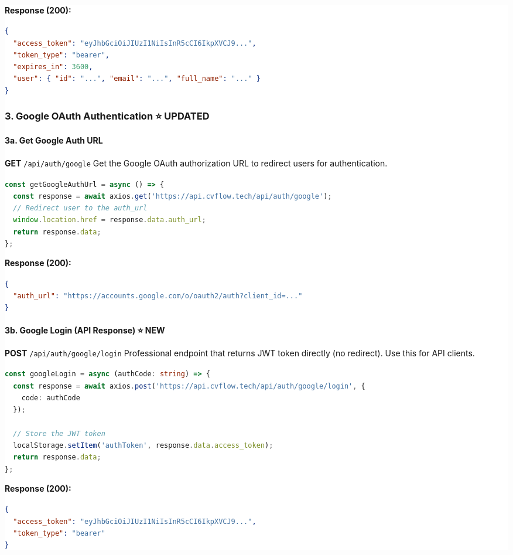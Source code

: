 **Response (200):**
```json
{
  "access_token": "eyJhbGciOiJIUzI1NiIsInR5cCI6IkpXVCJ9...",
  "token_type": "bearer",
  "expires_in": 3600,
  "user": { "id": "...", "email": "...", "full_name": "..." }
}
```

### 3. Google OAuth Authentication ⭐ UPDATED

#### 3a. Get Google Auth URL
**GET** `/api/auth/google`
Get the Google OAuth authorization URL to redirect users for authentication.

```typescript
const getGoogleAuthUrl = async () => {
  const response = await axios.get('https://api.cvflow.tech/api/auth/google');
  // Redirect user to the auth_url
  window.location.href = response.data.auth_url;
  return response.data;
};
```

**Response (200):**
```json
{
  "auth_url": "https://accounts.google.com/o/oauth2/auth?client_id=..."
}
```

#### 3b. Google Login (API Response) ⭐ NEW
**POST** `/api/auth/google/login`
Professional endpoint that returns JWT token directly (no redirect). Use this for API clients.

```typescript
const googleLogin = async (authCode: string) => {
  const response = await axios.post('https://api.cvflow.tech/api/auth/google/login', {
    code: authCode
  });
  
  // Store the JWT token
  localStorage.setItem('authToken', response.data.access_token);
  return response.data;
};
```

**Response (200):**
```json
{
  "access_token": "eyJhbGciOiJIUzI1NiIsInR5cCI6IkpXVCJ9...",
  "token_type": "bearer"
}
```
